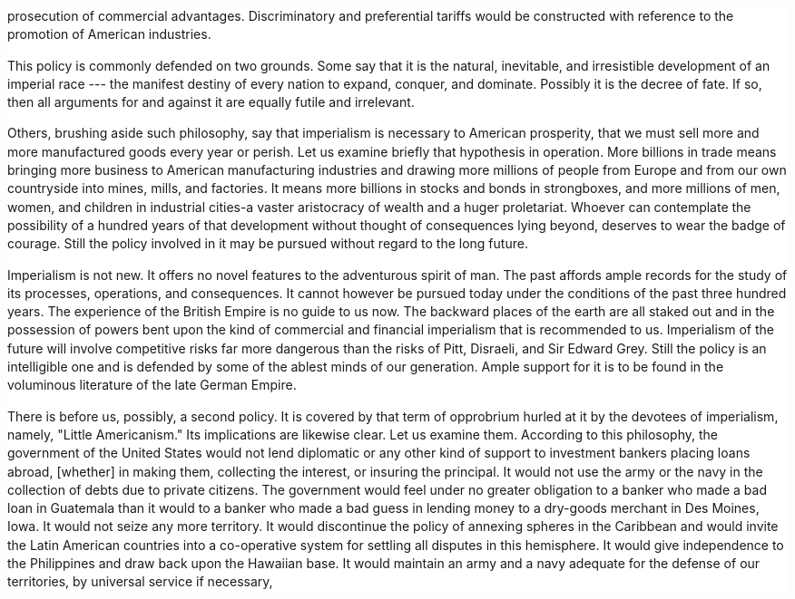 prosecution of commercial advantages. Discriminatory and
preferential tariffs would be constructed with reference to
the promotion of American industries.

This policy is commonly defended on two grounds.
Some say that it is the natural, inevitable, and irresistible
development of an imperial race --- the manifest destiny of
every nation to expand, conquer, and dominate. Possibly
it is the decree of fate. If so, then all arguments for and
against it are equally futile and irrelevant.

Others, brushing aside such philosophy, say that imperialism
is necessary to American prosperity, that we
must sell more and more manufactured goods every year
or perish. Let us examine briefly that hypothesis in operation.
More billions in trade means bringing more business
to American manufacturing industries and drawing more
millions of people from Europe and from our own countryside
into mines, mills, and factories. It means more
billions in stocks and bonds in strongboxes, and more millions
of men, women, and children in industrial cities-a
vaster aristocracy of wealth and a huger proletariat. Whoever
can contemplate the possibility of a hundred years of
that development without thought of consequences lying
beyond, deserves to wear the badge of courage. Still the
policy involved in it may be pursued without regard to the
long future.

Imperialism is not new. It offers no novel features to
the adventurous spirit of man. The past affords ample
records for the study of its processes, operations, and consequences.
It cannot however be pursued today under the
conditions of the past three hundred years. The experience
of the British Empire is no guide to us now. The backward
places of the earth are all staked out and in the possession
of powers bent upon the kind of commercial and financial
imperialism that is recommended to us. Imperialism of
the future will involve competitive risks far more dangerous
than the risks of Pitt, Disraeli, and Sir Edward Grey.
Still the policy is an intelligible one and is defended by
some of the ablest minds of our generation. Ample support
for it is to be found in the voluminous literature of
the late German Empire.

There is before us, possibly, a second policy. It is covered
by that term of opprobrium hurled at it by the devotees
of imperialism, namely, "Little Americanism." Its
implications are likewise clear. Let us examine them. According
to this philosophy, the government of the United
States would not lend diplomatic or any other kind of support
to investment bankers placing loans abroad, \[whether\]
in making them, collecting the interest, or insuring the
principal. It would not use the army or the navy in the
collection of debts due to private citizens. The government
would feel under no greater obligation to a banker who
made a bad loan in Guatemala than it would to a banker
who made a bad guess in lending money to a dry-goods
merchant in Des Moines, Iowa. It would not seize any
more territory. It would discontinue the policy of annexing
spheres in the Caribbean and would invite the Latin
American countries into a co-operative system for settling
all disputes in this hemisphere. It would give independence
to the Philippines and draw back upon the Hawaiian base.
It would maintain an army and a navy adequate for the defense
of our territories, by universal service if necessary,

[^/257]: From Cross Currents in Europe To-Day, Marshall Jones